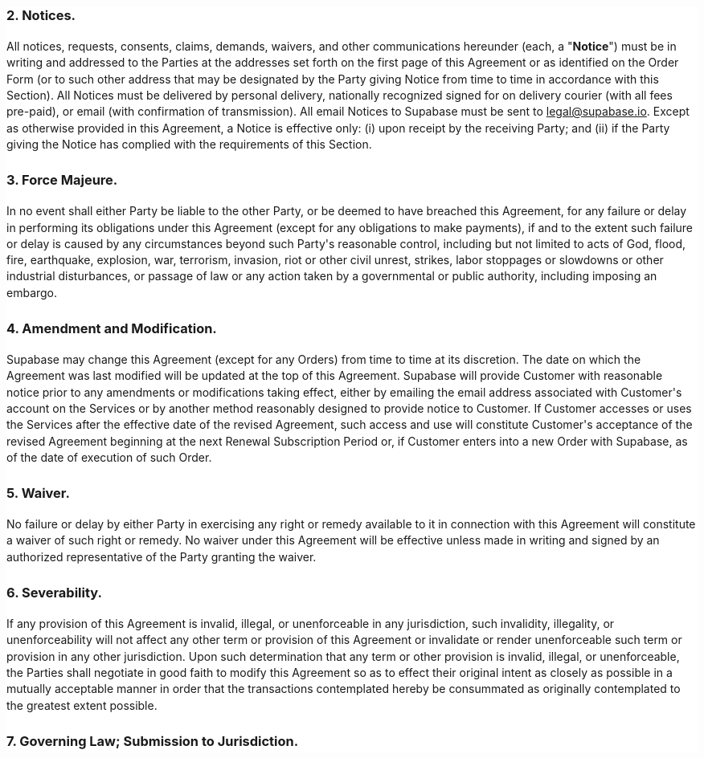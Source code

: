 ### 2. Notices.

All notices, requests, consents, claims, demands, waivers, and other communications hereunder (each, a "**Notice**") must be in writing and addressed to the Parties at the addresses set forth on the first page of this Agreement or as identified on the Order Form (or to such other address that may be designated by the Party giving Notice from time to time in accordance with this Section). All Notices must be delivered by personal delivery, nationally recognized signed for on delivery courier (with all fees pre-paid), or email (with confirmation of transmission). All email Notices to Supabase must be sent to [legal@supabase.io](mailto:legal@supabase.io). Except as otherwise provided in this Agreement, a Notice is effective only: (i) upon receipt by the receiving Party; and (ii) if the Party giving the Notice has complied with the requirements of this Section.

### 3. Force Majeure.

In no event shall either Party be liable to the other Party, or be deemed to have breached this Agreement, for any failure or delay in performing its obligations under this Agreement (except for any obligations to make payments), if and to the extent such failure or delay is caused by any circumstances beyond such Party's reasonable control, including but not limited to acts of God, flood, fire, earthquake, explosion, war, terrorism, invasion, riot or other civil unrest, strikes, labor stoppages or slowdowns or other industrial disturbances, or passage of law or any action taken by a governmental or public authority, including imposing an embargo.

### 4. Amendment and Modification.

Supabase may change this Agreement (except for any Orders) from time to time at its discretion. The date on which the Agreement was last modified will be updated at the top of this Agreement. Supabase will provide Customer with reasonable notice prior to any amendments or modifications taking effect, either by emailing the email address associated with Customer's account on the Services or by another method reasonably designed to provide notice to Customer. If Customer accesses or uses the Services after the effective date of the revised Agreement, such access and use will constitute Customer's acceptance of the revised Agreement beginning at the next Renewal Subscription Period or, if Customer enters into a new Order with Supabase, as of the date of execution of such Order.

### 5. Waiver.

No failure or delay by either Party in exercising any right or remedy available to it in connection with this Agreement will constitute a waiver of such right or remedy. No waiver under this Agreement will be effective unless made in writing and signed by an authorized representative of the Party granting the waiver.

### 6. Severability.

If any provision of this Agreement is invalid, illegal, or unenforceable in any jurisdiction, such invalidity, illegality, or unenforceability will not affect any other term or provision of this Agreement or invalidate or render unenforceable such term or provision in any other jurisdiction. Upon such determination that any term or other provision is invalid, illegal, or unenforceable, the Parties shall negotiate in good faith to modify this Agreement so as to effect their original intent as closely as possible in a mutually acceptable manner in order that the transactions contemplated hereby be consummated as originally contemplated to the greatest extent possible.

### 7. Governing Law; Submission to Jurisdiction.
